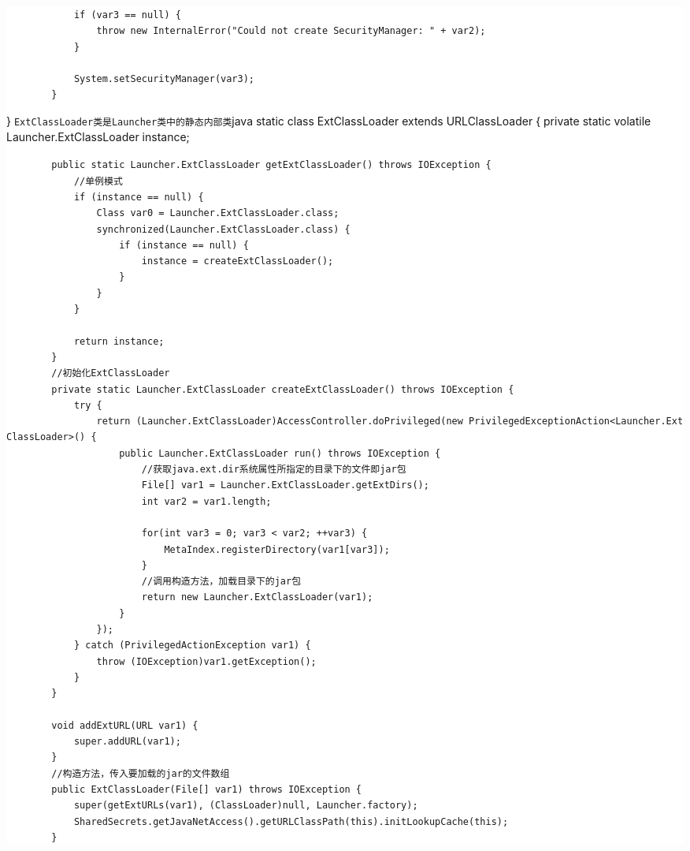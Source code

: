                 if (var3 == null) {
                    throw new InternalError("Could not create SecurityManager: " + var2);
                }
    
                System.setSecurityManager(var3);
            }
    
   }
    ```
    ExtClassLoader类是Launcher类中的静态内部类
    ```java
    static class ExtClassLoader extends URLClassLoader {
            private static volatile Launcher.ExtClassLoader instance;
    
            public static Launcher.ExtClassLoader getExtClassLoader() throws IOException {
                //单例模式
                if (instance == null) {
                    Class var0 = Launcher.ExtClassLoader.class;
                    synchronized(Launcher.ExtClassLoader.class) {
                        if (instance == null) {
                            instance = createExtClassLoader();
                        }
                    }
                }
    
                return instance;
            }
            //初始化ExtClassLoader
            private static Launcher.ExtClassLoader createExtClassLoader() throws IOException {
                try {
                    return (Launcher.ExtClassLoader)AccessController.doPrivileged(new PrivilegedExceptionAction<Launcher.ExtClassLoader>() {
                        public Launcher.ExtClassLoader run() throws IOException {
                            //获取java.ext.dir系统属性所指定的目录下的文件即jar包
                            File[] var1 = Launcher.ExtClassLoader.getExtDirs();
                            int var2 = var1.length;
    
                            for(int var3 = 0; var3 < var2; ++var3) {
                                MetaIndex.registerDirectory(var1[var3]);
                            }
                            //调用构造方法，加载目录下的jar包
                            return new Launcher.ExtClassLoader(var1);
                        }
                    });
                } catch (PrivilegedActionException var1) {
                    throw (IOException)var1.getException();
                }
            }
    
            void addExtURL(URL var1) {
                super.addURL(var1);
            }
            //构造方法，传入要加载的jar的文件数组
            public ExtClassLoader(File[] var1) throws IOException {
                super(getExtURLs(var1), (ClassLoader)null, Launcher.factory);
                SharedSecrets.getJavaNetAccess().getURLClassPath(this).initLookupCache(this);
            }
    